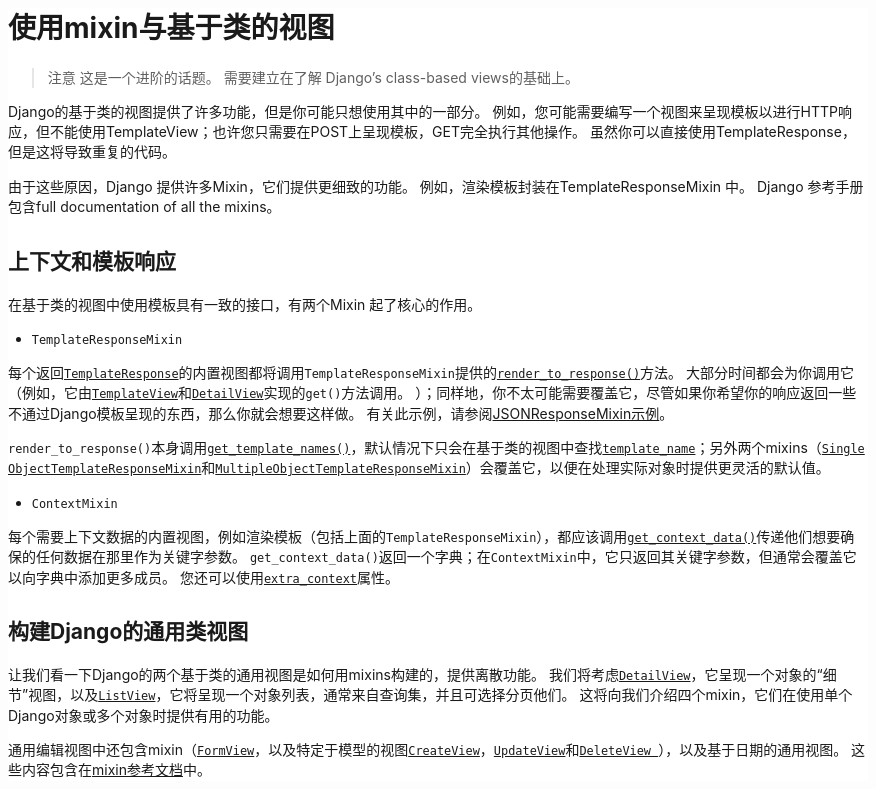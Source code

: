 # 使用mixin与基于类的视图

> 注意
这是一个进阶的话题。 需要建立在了解 Django’s class-based views的基础上。

Django的基于类的视图提供了许多功能，但是你可能只想使用其中的一部分。 例如，您可能需要编写一个视图来呈现模板以进行HTTP响应，但不能使用TemplateView；也许您只需要在POST上呈现模板，GET完全执行其他操作。 虽然你可以直接使用TemplateResponse，但是这将导致重复的代码。

由于这些原因，Django 提供许多Mixin，它们提供更细致的功能。 例如，渲染模板封装在TemplateResponseMixin 中。 Django 参考手册包含full documentation of all the mixins。

## 上下文和模板响应
在基于类的视图中使用模板具有一致的接口，有两个Mixin 起了核心的作用。

- `TemplateResponseMixin`

每个返回[`TemplateResponse`](https://yiyibooks.cn/__trs__/qy/django2/ref/template-response.html#django.template.response.TemplateResponse)的内置视图都将调用`TemplateResponseMixin`提供的[`render_to_response()`](https://yiyibooks.cn/__trs__/qy/django2/ref/class-based-views/mixins-simple.html#django.views.generic.base.TemplateResponseMixin.render_to_response)方法。 大部分时间都会为你调用它（例如，它由[`TemplateView`](https://yiyibooks.cn/__trs__/qy/django2/ref/class-based-views/base.html#django.views.generic.base.TemplateView)和[`DetailView`](https://yiyibooks.cn/__trs__/qy/django2/ref/class-based-views/generic-display.html#django.views.generic.detail.DetailView)实现的`get()`方法调用。 ）；同样地，你不太可能需要覆盖它，尽管如果你希望你的响应返回一些不通过Django模板呈现的东西，那么你就会想要这样做。 有关此示例，请参阅[JSONResponseMixin示例](https://yiyibooks.cn/__trs__/qy/django2/topics/class-based-views/mixins.html#jsonresponsemixin-example)。

`render_to_response()`本身调用[`get_template_names()`](https://yiyibooks.cn/__trs__/qy/django2/ref/class-based-views/mixins-simple.html#django.views.generic.base.TemplateResponseMixin.get_template_names)，默认情况下只会在基于类的视图中查找[`template_name`](https://yiyibooks.cn/__trs__/qy/django2/ref/class-based-views/mixins-simple.html#django.views.generic.base.TemplateResponseMixin.template_name)；另外两个mixins（[`SingleObjectTemplateResponseMixin`](https://yiyibooks.cn/__trs__/qy/django2/ref/class-based-views/mixins-single-object.html#django.views.generic.detail.SingleObjectTemplateResponseMixin)和[`MultipleObjectTemplateResponseMixin`](https://yiyibooks.cn/__trs__/qy/django2/ref/class-based-views/mixins-multiple-object.html#django.views.generic.list.MultipleObjectTemplateResponseMixin)）会覆盖它，以便在处理实际对象时提供更灵活的默认值。

- `ContextMixin`

每个需要上下文数据的内置视图，例如渲染模板（包括上面的`TemplateResponseMixin`），都应该调用[`get_context_data()`](https://yiyibooks.cn/__trs__/qy/django2/ref/class-based-views/mixins-simple.html#django.views.generic.base.ContextMixin.get_context_data)传递他们想要确保的任何数据在那里作为关键字参数。 `get_context_data()`返回一个字典；在`ContextMixin`中，它只返回其关键字参数，但通常会覆盖它以向字典中添加更多成员。 您还可以使用[`extra_context`](https://yiyibooks.cn/__trs__/qy/django2/ref/class-based-views/mixins-simple.html#django.views.generic.base.ContextMixin.extra_context)属性。

## 构建Django的通用类视图

让我们看一下Django的两个基于类的通用视图是如何用mixins构建的，提供离散功能。 我们将考虑[`DetailView`](https://yiyibooks.cn/__trs__/qy/django2/ref/class-based-views/generic-display.html#django.views.generic.detail.DetailView)，它呈现一个对象的“细节”视图，以及[`ListView`](https://yiyibooks.cn/__trs__/qy/django2/ref/class-based-views/generic-display.html#django.views.generic.list.ListView)，它将呈现一个对象列表，通常来自查询集，并且可选择分页他们。 这将向我们介绍四个mixin，它们在使用单个Django对象或多个对象时提供有用的功能。

通用编辑视图中还包含mixin（[`FormView`](https://yiyibooks.cn/__trs__/qy/django2/ref/class-based-views/generic-editing.html#django.views.generic.edit.FormView)，以及特定于模型的视图[`CreateView`](https://yiyibooks.cn/__trs__/qy/django2/ref/class-based-views/generic-editing.html#django.views.generic.edit.CreateView)，[`UpdateView`](https://yiyibooks.cn/__trs__/qy/django2/ref/class-based-views/generic-editing.html#django.views.generic.edit.UpdateView)和[`DeleteView `](https://yiyibooks.cn/__trs__/qy/django2/ref/class-based-views/generic-editing.html#django.views.generic.edit.DeleteView)），以及基于日期的通用视图。 这些内容包含在[mixin参考文档](https://yiyibooks.cn/__trs__/qy/django2/ref/class-based-views/mixins.html)中。
